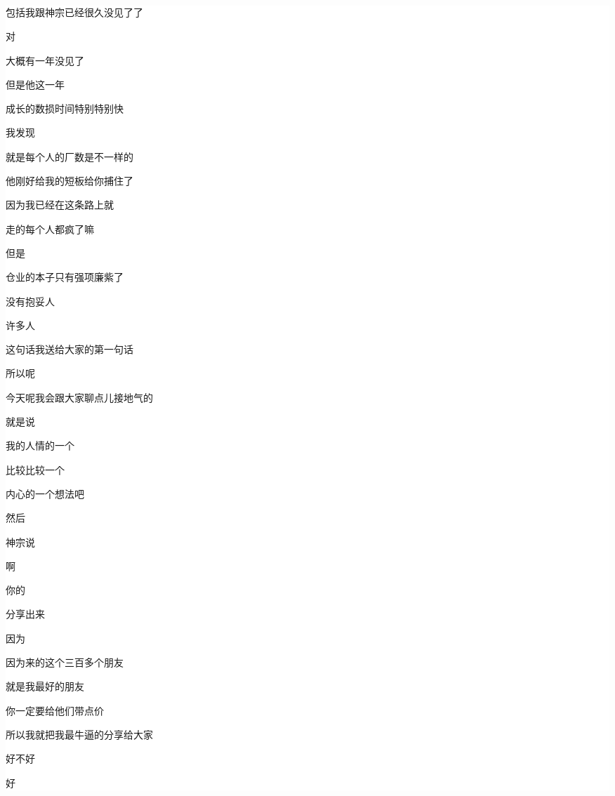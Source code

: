 包括我跟神宗已经很久没见了了

对

大概有一年没见了

但是他这一年

成长的数损时间特别特别快

我发现

就是每个人的厂数是不一样的

他刚好给我的短板给你捕住了

因为我已经在这条路上就

走的每个人都疯了嘛

但是

仓业的本子只有强项廉紫了

没有抱妥人

许多人

这句话我送给大家的第一句话

所以呢

今天呢我会跟大家聊点儿接地气的

就是说

我的人情的一个

比较比较一个

内心的一个想法吧

然后

神宗说

啊

你的

分享出来

因为

因为来的这个三百多个朋友

就是我最好的朋友

你一定要给他们带点价

所以我就把我最牛逼的分享给大家

好不好

好
